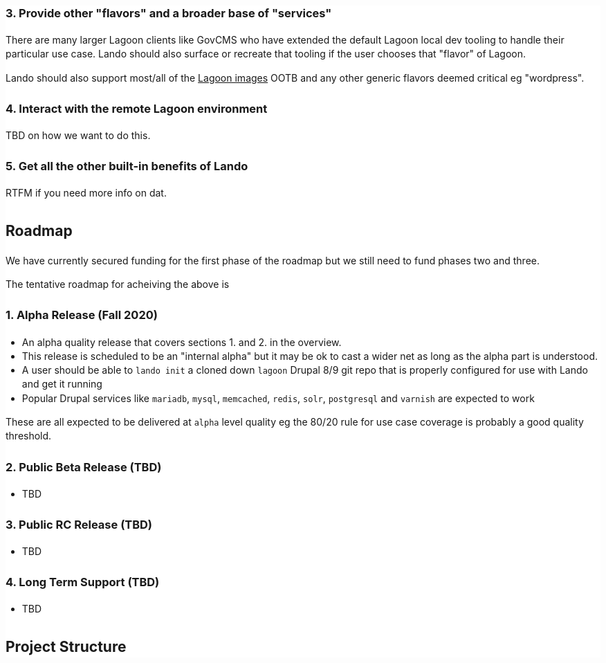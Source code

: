 ### 3. Provide other "flavors" and a broader base of "services"

There are many larger Lagoon clients like GovCMS who have extended the default Lagoon local dev tooling to handle their particular use case. Lando should also surface or recreate that tooling if the user chooses that "flavor" of Lagoon.

Lando should also support most/all of the [Lagoon images](https://lagoon.readthedocs.io/en/latest/using_lagoon/docker_images/elasticsearch/) OOTB and any other generic flavors deemed critical eg "wordpress".

### 4. Interact with the remote Lagoon environment

TBD on how we want to do this.

### 5. Get all the other built-in benefits of Lando

RTFM if you need more info on dat.

## Roadmap

We have currently secured funding for the first phase of the roadmap but we still need to fund phases two and three.

The tentative roadmap for acheiving the above is

### 1. Alpha Release (Fall 2020)

* An alpha quality release that covers sections 1. and 2. in the overview.
* This release is scheduled to be an "internal alpha" but it may be ok to cast a wider net as long as the alpha part is understood.
* A user should be able to `lando init` a cloned down `lagoon` Drupal 8/9 git repo that is properly configured for use with Lando and get it running
* Popular Drupal services like `mariadb`, `mysql`, `memcached`, `redis`, `solr`, `postgresql` and `varnish` are expected to work

These are all expected to be delivered at `alpha` level quality eg the 80/20 rule for use case coverage is probably a good quality threshold.

### 2. Public Beta Release (TBD)

* TBD

### 3. Public RC Release (TBD)

* TBD

### 4. Long Term Support (TBD)

* TBD

## Project Structure
